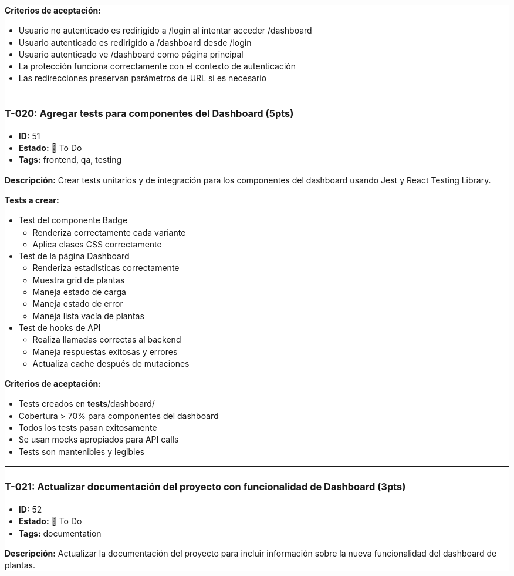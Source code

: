 **Criterios de aceptación:**
- Usuario no autenticado es redirigido a /login al intentar acceder /dashboard
- Usuario autenticado es redirigido a /dashboard desde /login
- Usuario autenticado ve /dashboard como página principal
- La protección funciona correctamente con el contexto de autenticación
- Las redirecciones preservan parámetros de URL si es necesario

---

### T-020: Agregar tests para componentes del Dashboard (5pts)
- **ID:** 51
- **Estado:** 🔄 To Do
- **Tags:** frontend, qa, testing

**Descripción:**
Crear tests unitarios y de integración para los componentes del dashboard usando Jest y React Testing Library.

**Tests a crear:**
- Test del componente Badge
  - Renderiza correctamente cada variante
  - Aplica clases CSS correctamente
- Test de la página Dashboard
  - Renderiza estadísticas correctamente
  - Muestra grid de plantas
  - Maneja estado de carga
  - Maneja estado de error
  - Maneja lista vacía de plantas
- Test de hooks de API
  - Realiza llamadas correctas al backend
  - Maneja respuestas exitosas y errores
  - Actualiza cache después de mutaciones

**Criterios de aceptación:**
- Tests creados en __tests__/dashboard/
- Cobertura > 70% para componentes del dashboard
- Todos los tests pasan exitosamente
- Se usan mocks apropiados para API calls
- Tests son mantenibles y legibles

---

### T-021: Actualizar documentación del proyecto con funcionalidad de Dashboard (3pts)
- **ID:** 52
- **Estado:** 🔄 To Do
- **Tags:** documentation

**Descripción:**
Actualizar la documentación del proyecto para incluir información sobre la nueva funcionalidad del dashboard de plantas.
